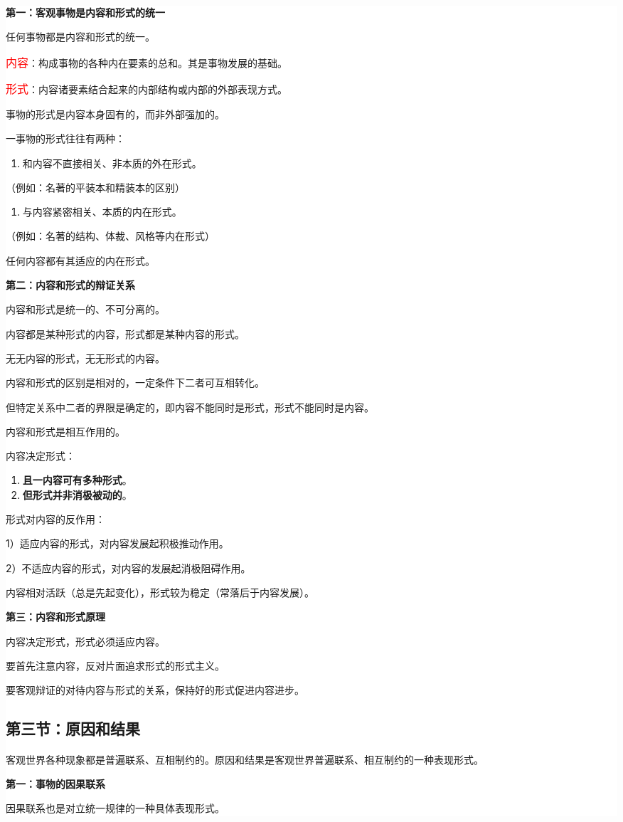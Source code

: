 **第一：客观事物是内容和形式的统一**

任何事物都是内容和形式的统一。

<font color="red" size="3">内容</font>：构成事物的各种内在要素的总和。其是事物发展的基础。

<font color="red" size="3">形式</font>：内容诸要素结合起来的内部结构或内部的外部表现方式。

事物的形式是内容本身固有的，而非外部强加的。

一事物的形式往往有两种：

1. 和内容不直接相关、非本质的外在形式。

（例如：名著的平装本和精装本的区别）

1. 与内容紧密相关、本质的内在形式。

（例如：名著的结构、体裁、风格等内在形式）

任何内容都有其适应的内在形式。

**第二：内容和形式的辩证关系**

内容和形式是统一的、不可分离的。

内容都是某种形式的内容，形式都是某种内容的形式。

无无内容的形式，无无形式的内容。

内容和形式的区别是相对的，一定条件下二者可互相转化。

但特定关系中二者的界限是确定的，即内容不能同时是形式，形式不能同时是内容。

内容和形式是相互作用的。

内容决定形式：

1. **且一内容可有多种形式**。
2. **但形式并非消极被动的**。

形式对内容的反作用：

1）适应内容的形式，对内容发展起积极推动作用。

2）不适应内容的形式，对内容的发展起消极阻碍作用。

内容相对活跃（总是先起变化），形式较为稳定（常落后于内容发展）。

**第三：内容和形式原理**

内容决定形式，形式必须适应内容。

要首先注意内容，反对片面追求形式的形式主义。

要客观辩证的对待内容与形式的关系，保持好的形式促进内容进步。

## **第三节：原因和结果**

客观世界各种现象都是普遍联系、互相制约的。原因和结果是客观世界普遍联系、相互制约的一种表现形式。

**第一：事物的因果联系**

因果联系也是对立统一规律的一种具体表现形式。
